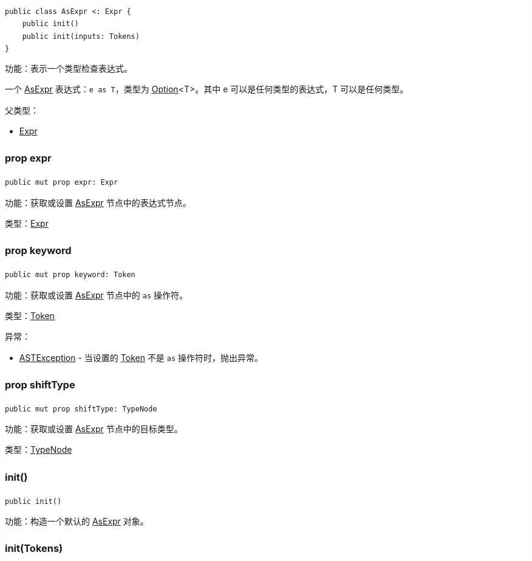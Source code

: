 ```cangjie
public class AsExpr <: Expr {
    public init()
    public init(inputs: Tokens)
}
```

功能：表示一个类型检查表达式。

一个 [AsExpr](ast_package_classes.md#class-asexpr) 表达式：`e as T`，类型为 [Option](../../core/core_package_api/core_package_enums.md#enum-optiont)\<T>。其中 e 可以是任何类型的表达式，T 可以是任何类型。

父类型：

- [Expr](#class-expr)

### prop expr

```cangjie
public mut prop expr: Expr
```

功能：获取或设置 [AsExpr](ast_package_classes.md#class-asexpr) 节点中的表达式节点。

类型：[Expr](ast_package_classes.md#class-expr)

### prop keyword

```cangjie
public mut prop keyword: Token
```

功能：获取或设置 [AsExpr](ast_package_classes.md#class-asexpr) 节点中的 `as` 操作符。

类型：[Token](ast_package_structs.md#struct-token)

异常：

- [ASTException](ast_package_exceptions.md#class-astexception) - 当设置的 [Token](ast_package_structs.md#struct-token) 不是 `as` 操作符时，抛出异常。

### prop shiftType

```cangjie
public mut prop shiftType: TypeNode
```

功能：获取或设置 [AsExpr](ast_package_classes.md#class-asexpr) 节点中的目标类型。

类型：[TypeNode](ast_package_classes.md#class-typenode)

### init()

```cangjie
public init()
```

功能：构造一个默认的 [AsExpr](ast_package_classes.md#class-asexpr) 对象。

### init(Tokens)
